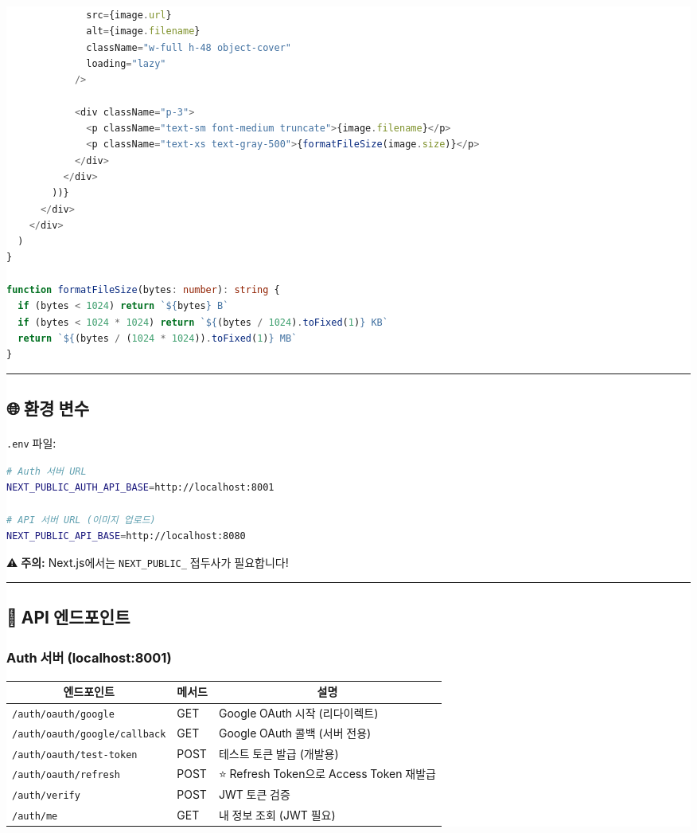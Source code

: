 ```typescript
              src={image.url}
              alt={image.filename}
              className="w-full h-48 object-cover"
              loading="lazy"
            />
            
            <div className="p-3">
              <p className="text-sm font-medium truncate">{image.filename}</p>
              <p className="text-xs text-gray-500">{formatFileSize(image.size)}</p>
            </div>
          </div>
        ))}
      </div>
    </div>
  )
}

function formatFileSize(bytes: number): string {
  if (bytes < 1024) return `${bytes} B`
  if (bytes < 1024 * 1024) return `${(bytes / 1024).toFixed(1)} KB`
  return `${(bytes / (1024 * 1024)).toFixed(1)} MB`
}
```

---

## 🌐 환경 변수

`.env` 파일:

```bash
# Auth 서버 URL
NEXT_PUBLIC_AUTH_API_BASE=http://localhost:8001

# API 서버 URL (이미지 업로드)
NEXT_PUBLIC_API_BASE=http://localhost:8080
```

⚠️ **주의:** Next.js에서는 `NEXT_PUBLIC_` 접두사가 필요합니다!

---

## 🔗 API 엔드포인트

### Auth 서버 (localhost:8001)

| 엔드포인트 | 메서드 | 설명 |
|-----------|-------|------|
| `/auth/oauth/google` | GET | Google OAuth 시작 (리다이렉트) |
| `/auth/oauth/google/callback` | GET | Google OAuth 콜백 (서버 전용) |
| `/auth/oauth/test-token` | POST | 테스트 토큰 발급 (개발용) |
| `/auth/oauth/refresh` | POST | ⭐ Refresh Token으로 Access Token 재발급 |
| `/auth/verify` | POST | JWT 토큰 검증 |
| `/auth/me` | GET | 내 정보 조회 (JWT 필요) |
